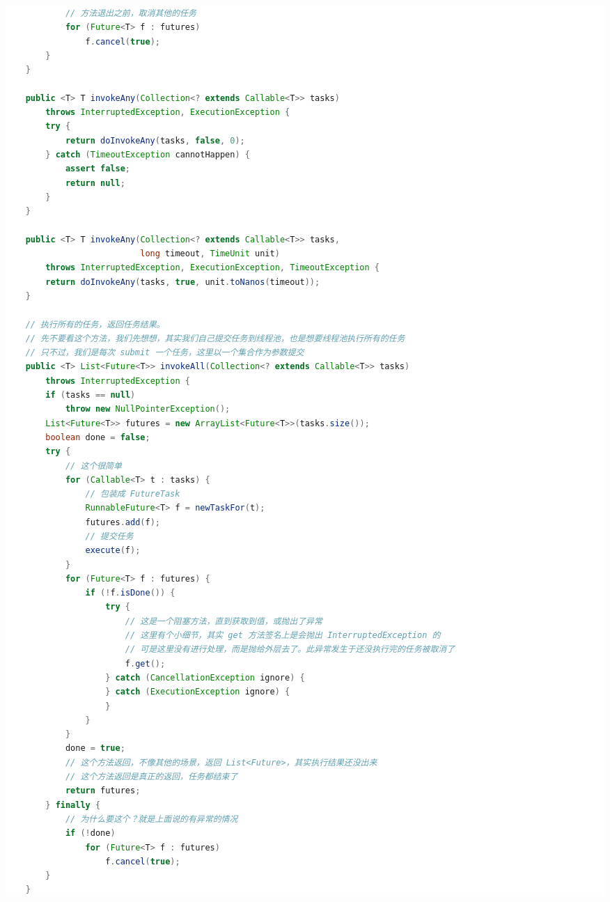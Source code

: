 ```java
            // 方法退出之前，取消其他的任务
            for (Future<T> f : futures)
                f.cancel(true);
        }
    }

    public <T> T invokeAny(Collection<? extends Callable<T>> tasks)
        throws InterruptedException, ExecutionException {
        try {
            return doInvokeAny(tasks, false, 0);
        } catch (TimeoutException cannotHappen) {
            assert false;
            return null;
        }
    }

    public <T> T invokeAny(Collection<? extends Callable<T>> tasks,
                           long timeout, TimeUnit unit)
        throws InterruptedException, ExecutionException, TimeoutException {
        return doInvokeAny(tasks, true, unit.toNanos(timeout));
    }

    // 执行所有的任务，返回任务结果。
    // 先不要看这个方法，我们先想想，其实我们自己提交任务到线程池，也是想要线程池执行所有的任务
    // 只不过，我们是每次 submit 一个任务，这里以一个集合作为参数提交
    public <T> List<Future<T>> invokeAll(Collection<? extends Callable<T>> tasks)
        throws InterruptedException {
        if (tasks == null)
            throw new NullPointerException();
        List<Future<T>> futures = new ArrayList<Future<T>>(tasks.size());
        boolean done = false;
        try {
            // 这个很简单
            for (Callable<T> t : tasks) {
                // 包装成 FutureTask
                RunnableFuture<T> f = newTaskFor(t);
                futures.add(f);
                // 提交任务
                execute(f);
            }
            for (Future<T> f : futures) {
                if (!f.isDone()) {
                    try {
                        // 这是一个阻塞方法，直到获取到值，或抛出了异常
                        // 这里有个小细节，其实 get 方法签名上是会抛出 InterruptedException 的
                        // 可是这里没有进行处理，而是抛给外层去了。此异常发生于还没执行完的任务被取消了
                        f.get();
                    } catch (CancellationException ignore) {
                    } catch (ExecutionException ignore) {
                    }
                }
            }
            done = true;
            // 这个方法返回，不像其他的场景，返回 List<Future>，其实执行结果还没出来
            // 这个方法返回是真正的返回，任务都结束了
            return futures;
        } finally {
            // 为什么要这个？就是上面说的有异常的情况
            if (!done)
                for (Future<T> f : futures)
                    f.cancel(true);
        }
    }
```